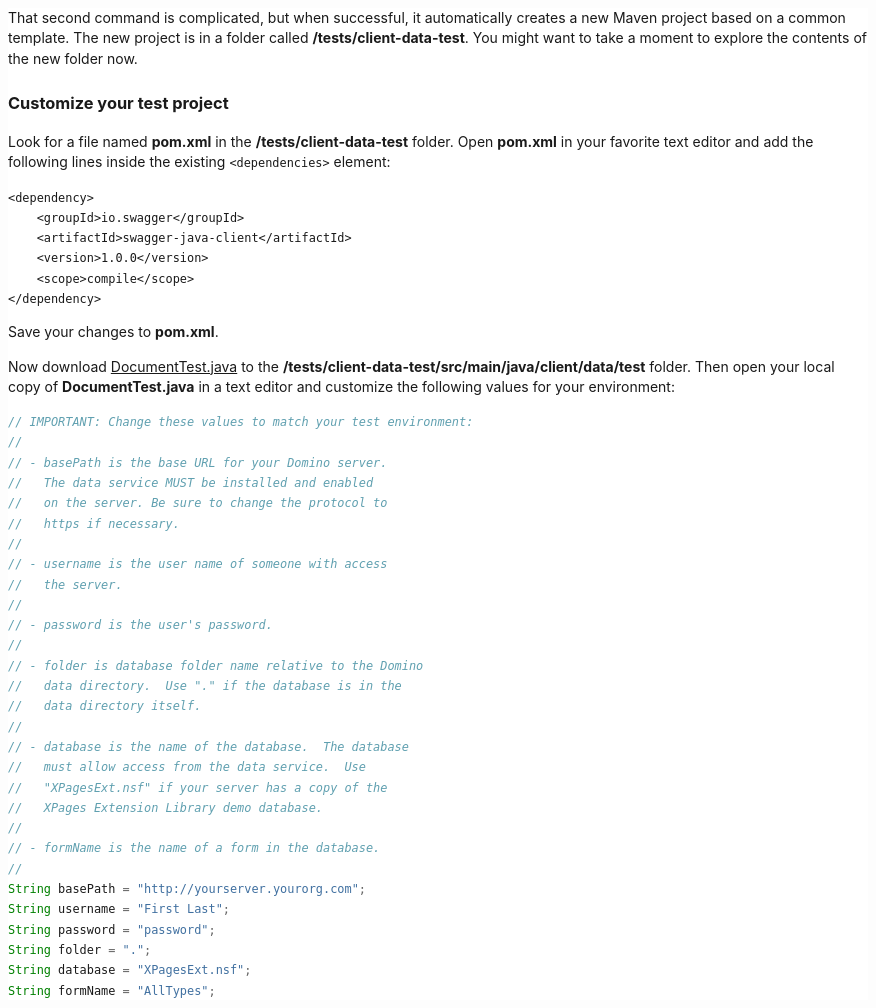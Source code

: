 That second command is complicated, but when successful,
it automatically creates a new Maven project based on a common
template.  The new project is in a folder called
**/tests/client-data-test**.  You might want to take a
moment to explore the contents of the new folder now.

### Customize your test project
Look for a file named **pom.xml** in the
**/tests/client-data-test** folder.  Open **pom.xml**
in your favorite text editor and add the following lines
inside the existing `<dependencies>` element:

```
<dependency>
    <groupId>io.swagger</groupId>
    <artifactId>swagger-java-client</artifactId>
    <version>1.0.0</version>
    <scope>compile</scope>
</dependency>
```

Save your changes to **pom.xml**.

Now download [DocumentTest.java](client/data/test/DocumentTest.java)
to the **/tests/client-data-test/src/main/java/client/data/test**
folder.  Then open your local copy of **DocumentTest.java** in a text
editor and customize the following values for your environment:

```java
// IMPORTANT: Change these values to match your test environment:
//
// - basePath is the base URL for your Domino server.
//   The data service MUST be installed and enabled
//   on the server. Be sure to change the protocol to
//   https if necessary.
//
// - username is the user name of someone with access
//   the server.
//
// - password is the user's password.
//
// - folder is database folder name relative to the Domino
//   data directory.  Use "." if the database is in the
//   data directory itself.
//
// - database is the name of the database.  The database
//   must allow access from the data service.  Use 
//   "XPagesExt.nsf" if your server has a copy of the
//   XPages Extension Library demo database.
//
// - formName is the name of a form in the database.
//
String basePath = "http://yourserver.yourorg.com";
String username = "First Last";
String password = "password";
String folder = ".";
String database = "XPagesExt.nsf";
String formName = "AllTypes";
```
